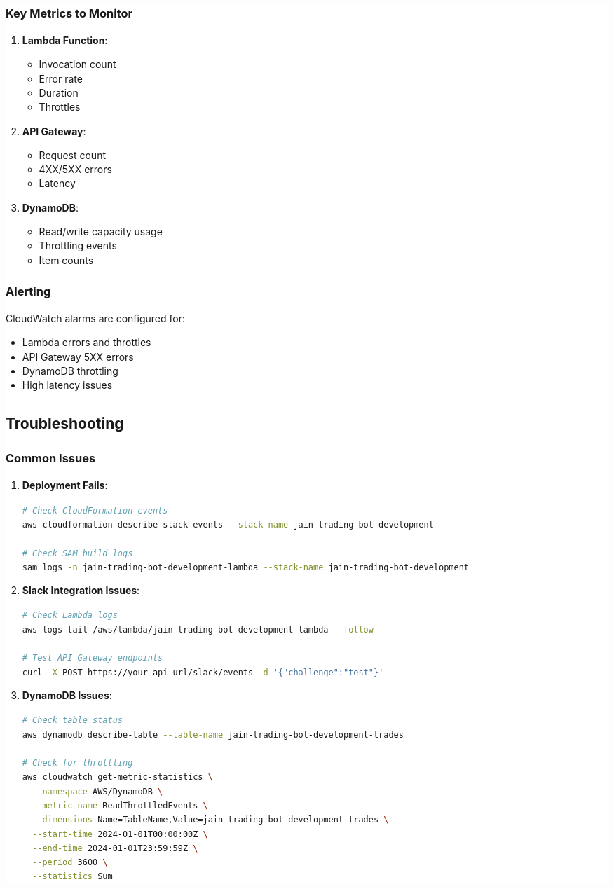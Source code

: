 ### Key Metrics to Monitor

1. **Lambda Function**:
   - Invocation count
   - Error rate
   - Duration
   - Throttles

2. **API Gateway**:
   - Request count
   - 4XX/5XX errors
   - Latency

3. **DynamoDB**:
   - Read/write capacity usage
   - Throttling events
   - Item counts

### Alerting

CloudWatch alarms are configured for:
- Lambda errors and throttles
- API Gateway 5XX errors
- DynamoDB throttling
- High latency issues

## Troubleshooting

### Common Issues

1. **Deployment Fails**:
   ```bash
   # Check CloudFormation events
   aws cloudformation describe-stack-events --stack-name jain-trading-bot-development
   
   # Check SAM build logs
   sam logs -n jain-trading-bot-development-lambda --stack-name jain-trading-bot-development
   ```

2. **Slack Integration Issues**:
   ```bash
   # Check Lambda logs
   aws logs tail /aws/lambda/jain-trading-bot-development-lambda --follow
   
   # Test API Gateway endpoints
   curl -X POST https://your-api-url/slack/events -d '{"challenge":"test"}'
   ```

3. **DynamoDB Issues**:
   ```bash
   # Check table status
   aws dynamodb describe-table --table-name jain-trading-bot-development-trades
   
   # Check for throttling
   aws cloudwatch get-metric-statistics \
     --namespace AWS/DynamoDB \
     --metric-name ReadThrottledEvents \
     --dimensions Name=TableName,Value=jain-trading-bot-development-trades \
     --start-time 2024-01-01T00:00:00Z \
     --end-time 2024-01-01T23:59:59Z \
     --period 3600 \
     --statistics Sum
   ```
